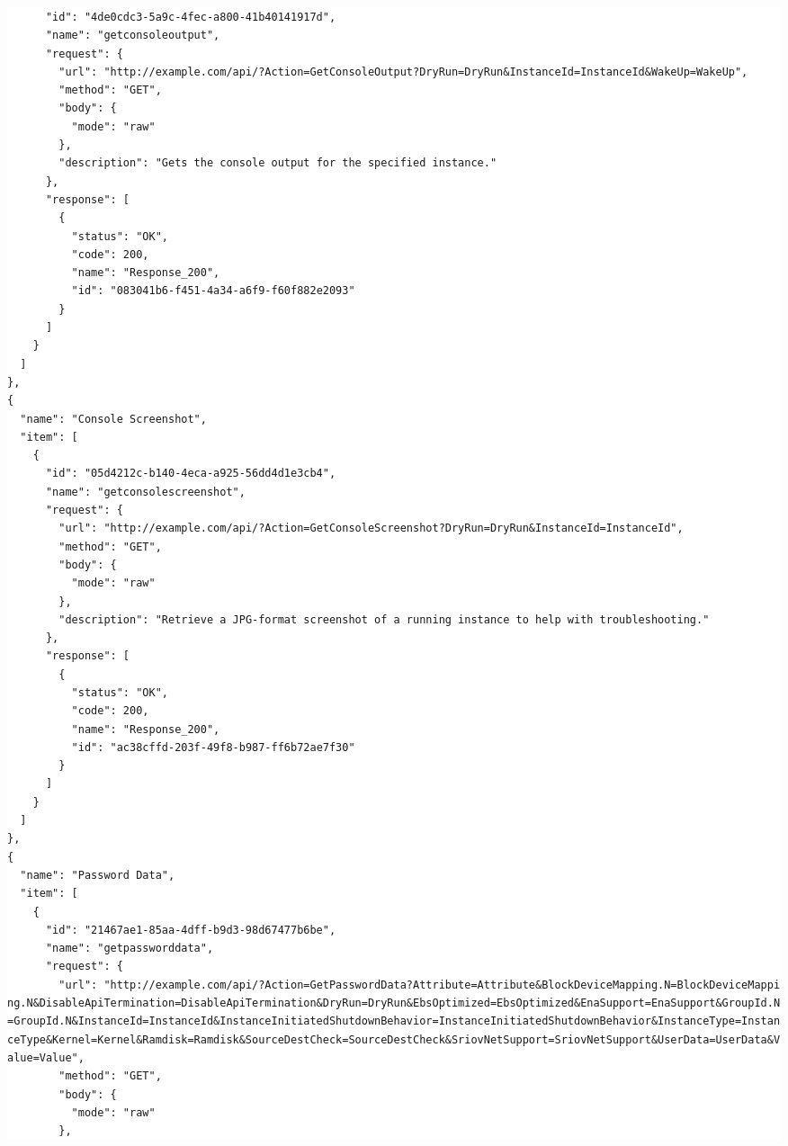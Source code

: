           "id": "4de0cdc3-5a9c-4fec-a800-41b40141917d",
          "name": "getconsoleoutput",
          "request": {
            "url": "http://example.com/api/?Action=GetConsoleOutput?DryRun=DryRun&InstanceId=InstanceId&WakeUp=WakeUp",
            "method": "GET",
            "body": {
              "mode": "raw"
            },
            "description": "Gets the console output for the specified instance."
          },
          "response": [
            {
              "status": "OK",
              "code": 200,
              "name": "Response_200",
              "id": "083041b6-f451-4a34-a6f9-f60f882e2093"
            }
          ]
        }
      ]
    },
    {
      "name": "Console Screenshot",
      "item": [
        {
          "id": "05d4212c-b140-4eca-a925-56dd4d1e3cb4",
          "name": "getconsolescreenshot",
          "request": {
            "url": "http://example.com/api/?Action=GetConsoleScreenshot?DryRun=DryRun&InstanceId=InstanceId",
            "method": "GET",
            "body": {
              "mode": "raw"
            },
            "description": "Retrieve a JPG-format screenshot of a running instance to help with troubleshooting."
          },
          "response": [
            {
              "status": "OK",
              "code": 200,
              "name": "Response_200",
              "id": "ac38cffd-203f-49f8-b987-ff6b72ae7f30"
            }
          ]
        }
      ]
    },
    {
      "name": "Password Data",
      "item": [
        {
          "id": "21467ae1-85aa-4dff-b9d3-98d67477b6be",
          "name": "getpassworddata",
          "request": {
            "url": "http://example.com/api/?Action=GetPasswordData?Attribute=Attribute&BlockDeviceMapping.N=BlockDeviceMapping.N&DisableApiTermination=DisableApiTermination&DryRun=DryRun&EbsOptimized=EbsOptimized&EnaSupport=EnaSupport&GroupId.N=GroupId.N&InstanceId=InstanceId&InstanceInitiatedShutdownBehavior=InstanceInitiatedShutdownBehavior&InstanceType=InstanceType&Kernel=Kernel&Ramdisk=Ramdisk&SourceDestCheck=SourceDestCheck&SriovNetSupport=SriovNetSupport&UserData=UserData&Value=Value",
            "method": "GET",
            "body": {
              "mode": "raw"
            },